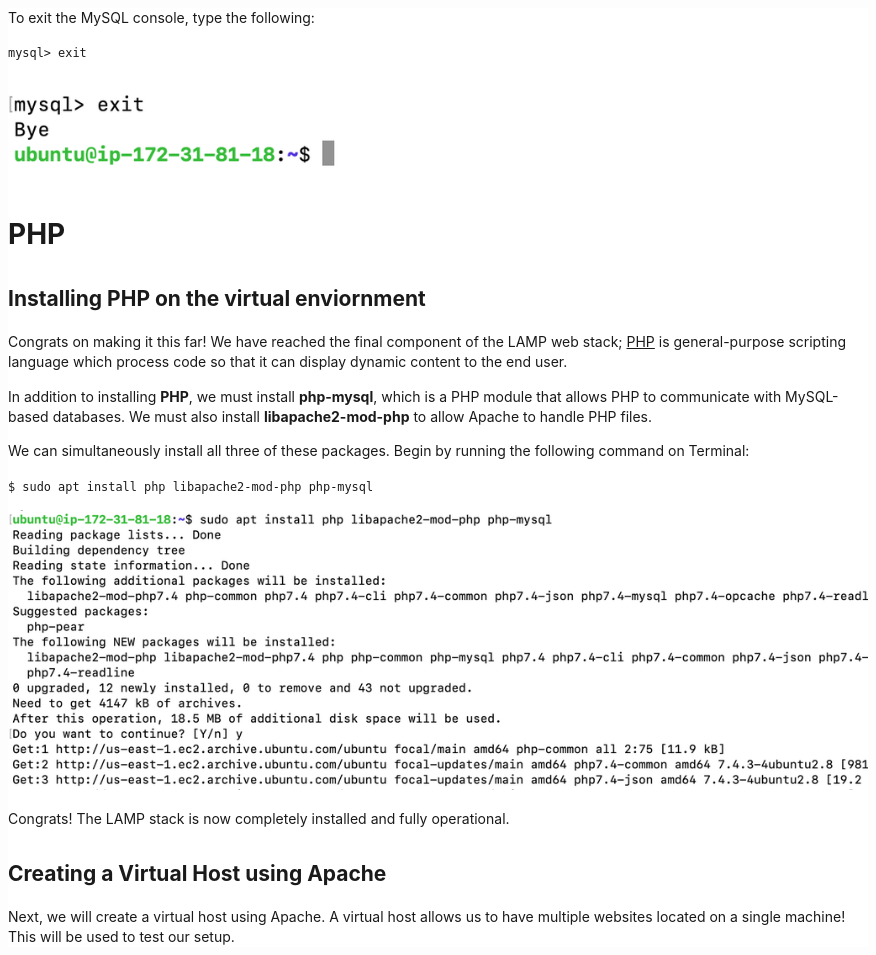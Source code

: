 To exit the MySQL console, type the following:

```
mysql> exit
```

![](./images/exit.png)


# PHP
## Installing PHP on the virtual enviornment

Congrats on making it this far! We have reached the final component of the LAMP web stack; [PHP](https://www.php.net/) is general-purpose scripting language which process code so that it can display dynamic content to the end user. 

In addition to installing **PHP**, we must install **php-mysql**, which is a PHP module that allows PHP to communicate with MySQL-based databases. We must also install **libapache2-mod-php** to allow Apache to handle PHP files. 

We can simultaneously install all three of these packages. Begin by running the following command on Terminal:

```
$ sudo apt install php libapache2-mod-php php-mysql
```

![](./images/install3.png)

Congrats! The LAMP stack is now completely installed and fully operational.
## Creating a Virtual Host using Apache

Next, we will create a virtual host using Apache. A virtual host allows us to have multiple websites located on a single machine! This will be used to test our setup.
